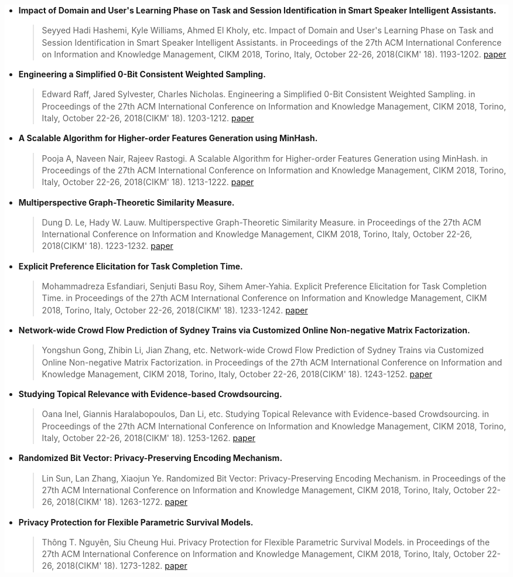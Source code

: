 
- **Impact of Domain and User&apos;s Learning Phase on Task and Session Identification in Smart Speaker Intelligent Assistants.**
    > Seyyed Hadi Hashemi, Kyle Williams, Ahmed El Kholy, etc. Impact of Domain and User&apos;s Learning Phase on Task and Session Identification in Smart Speaker Intelligent Assistants. in Proceedings of the 27th ACM International Conference on Information and Knowledge Management, CIKM 2018, Torino, Italy, October 22-26, 2018(CIKM' 18). 1193-1202. [paper](https://doi.org/10.1145/3269206.3271803)


- **Engineering a Simplified 0-Bit Consistent Weighted Sampling.**
    > Edward Raff, Jared Sylvester, Charles Nicholas. Engineering a Simplified 0-Bit Consistent Weighted Sampling. in Proceedings of the 27th ACM International Conference on Information and Knowledge Management, CIKM 2018, Torino, Italy, October 22-26, 2018(CIKM' 18). 1203-1212. [paper](https://doi.org/10.1145/3269206.3271690)


- **A Scalable Algorithm for Higher-order Features Generation using MinHash.**
    > Pooja A, Naveen Nair, Rajeev Rastogi. A Scalable Algorithm for Higher-order Features Generation using MinHash. in Proceedings of the 27th ACM International Conference on Information and Knowledge Management, CIKM 2018, Torino, Italy, October 22-26, 2018(CIKM' 18). 1213-1222. [paper](https://doi.org/10.1145/3269206.3271752)


- **Multiperspective Graph-Theoretic Similarity Measure.**
    > Dung D. Le, Hady W. Lauw. Multiperspective Graph-Theoretic Similarity Measure. in Proceedings of the 27th ACM International Conference on Information and Knowledge Management, CIKM 2018, Torino, Italy, October 22-26, 2018(CIKM' 18). 1223-1232. [paper](https://doi.org/10.1145/3269206.3271758)


- **Explicit Preference Elicitation for Task Completion Time.**
    > Mohammadreza Esfandiari, Senjuti Basu Roy, Sihem Amer-Yahia. Explicit Preference Elicitation for Task Completion Time. in Proceedings of the 27th ACM International Conference on Information and Knowledge Management, CIKM 2018, Torino, Italy, October 22-26, 2018(CIKM' 18). 1233-1242. [paper](https://doi.org/10.1145/3269206.3271667)


- **Network-wide Crowd Flow Prediction of Sydney Trains via Customized Online Non-negative Matrix Factorization.**
    > Yongshun Gong, Zhibin Li, Jian Zhang, etc. Network-wide Crowd Flow Prediction of Sydney Trains via Customized Online Non-negative Matrix Factorization. in Proceedings of the 27th ACM International Conference on Information and Knowledge Management, CIKM 2018, Torino, Italy, October 22-26, 2018(CIKM' 18). 1243-1252. [paper](https://doi.org/10.1145/3269206.3271757)


- **Studying Topical Relevance with Evidence-based Crowdsourcing.**
    > Oana Inel, Giannis Haralabopoulos, Dan Li, etc. Studying Topical Relevance with Evidence-based Crowdsourcing. in Proceedings of the 27th ACM International Conference on Information and Knowledge Management, CIKM 2018, Torino, Italy, October 22-26, 2018(CIKM' 18). 1253-1262. [paper](https://doi.org/10.1145/3269206.3271779)


- **Randomized Bit Vector: Privacy-Preserving Encoding Mechanism.**
    > Lin Sun, Lan Zhang, Xiaojun Ye. Randomized Bit Vector: Privacy-Preserving Encoding Mechanism. in Proceedings of the 27th ACM International Conference on Information and Knowledge Management, CIKM 2018, Torino, Italy, October 22-26, 2018(CIKM' 18). 1263-1272. [paper](https://doi.org/10.1145/3269206.3271703)


- **Privacy Protection for Flexible Parametric Survival Models.**
    > Thông T. Nguyên, Siu Cheung Hui. Privacy Protection for Flexible Parametric Survival Models. in Proceedings of the 27th ACM International Conference on Information and Knowledge Management, CIKM 2018, Torino, Italy, October 22-26, 2018(CIKM' 18). 1273-1282. [paper](https://doi.org/10.1145/3269206.3271716)
